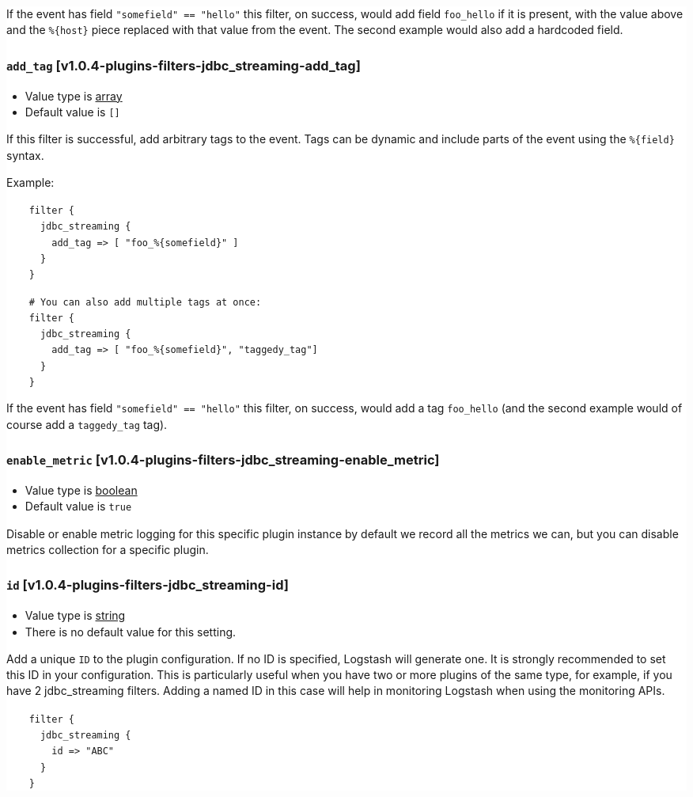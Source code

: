 If the event has field `"somefield" == "hello"` this filter, on success, would add field `foo_hello` if it is present, with the value above and the `%{host}` piece replaced with that value from the event. The second example would also add a hardcoded field.

### `add_tag` [v1.0.4-plugins-filters-jdbc_streaming-add_tag]

* Value type is [array](/lsr/value-types.md#array)
* Default value is `[]`

If this filter is successful, add arbitrary tags to the event. Tags can be dynamic and include parts of the event using the `%{field}` syntax.

Example:

```
    filter {
      jdbc_streaming {
        add_tag => [ "foo_%{somefield}" ]
      }
    }
```

```
    # You can also add multiple tags at once:
    filter {
      jdbc_streaming {
        add_tag => [ "foo_%{somefield}", "taggedy_tag"]
      }
    }
```

If the event has field `"somefield" == "hello"` this filter, on success, would add a tag `foo_hello` (and the second example would of course add a `taggedy_tag` tag).

### `enable_metric` [v1.0.4-plugins-filters-jdbc_streaming-enable_metric]

* Value type is [boolean](/lsr/value-types.md#boolean)
* Default value is `true`

Disable or enable metric logging for this specific plugin instance by default we record all the metrics we can, but you can disable metrics collection for a specific plugin.

### `id` [v1.0.4-plugins-filters-jdbc_streaming-id]

* Value type is [string](/lsr/value-types.md#string)
* There is no default value for this setting.

Add a unique `ID` to the plugin configuration. If no ID is specified, Logstash will generate one. It is strongly recommended to set this ID in your configuration. This is particularly useful when you have two or more plugins of the same type, for example, if you have 2 jdbc\_streaming filters. Adding a named ID in this case will help in monitoring Logstash when using the monitoring APIs.

```
    filter {
      jdbc_streaming {
        id => "ABC"
      }
    }
```

